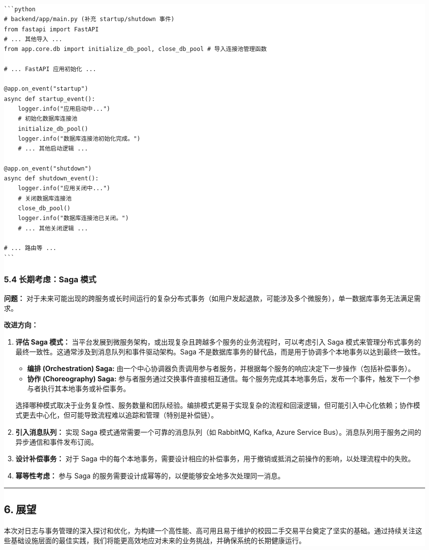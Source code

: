     ```python
    # backend/app/main.py (补充 startup/shutdown 事件)
    from fastapi import FastAPI
    # ... 其他导入 ...
    from app.core.db import initialize_db_pool, close_db_pool # 导入连接池管理函数

    # ... FastAPI 应用初始化 ...

    @app.on_event("startup")
    async def startup_event():
        logger.info("应用启动中...")
        # 初始化数据库连接池
        initialize_db_pool()
        logger.info("数据库连接池初始化完成。")
        # ... 其他启动逻辑 ...

    @app.on_event("shutdown")
    async def shutdown_event():
        logger.info("应用关闭中...")
        # 关闭数据库连接池
        close_db_pool()
        logger.info("数据库连接池已关闭。")
        # ... 其他关闭逻辑 ...

    # ... 路由等 ...
    ```

### 5.4 长期考虑：Saga 模式

**问题：** 对于未来可能出现的跨服务或长时间运行的复杂分布式事务（如用户发起退款，可能涉及多个微服务），单一数据库事务无法满足需求。

**改进方向：**

1.  **评估 Saga 模式：** 当平台发展到微服务架构，或出现复杂且跨越多个服务的业务流程时，可以考虑引入 Saga 模式来管理分布式事务的最终一致性。这通常涉及到消息队列和事件驱动架构。Saga 不是数据库事务的替代品，而是用于协调多个本地事务以达到最终一致性。

    -   **编排 (Orchestration) Saga:** 由一个中心协调器负责调用参与者服务，并根据每个服务的响应决定下一步操作（包括补偿事务）。
    -   **协作 (Choreography) Saga:** 参与者服务通过交换事件直接相互通信。每个服务完成其本地事务后，发布一个事件，触发下一个参与者执行其本地事务或补偿事务。

    选择哪种模式取决于业务复杂性、服务数量和团队经验。编排模式更易于实现复杂的流程和回滚逻辑，但可能引入中心化依赖；协作模式更去中心化，但可能导致流程难以追踪和管理（特别是补偿链）。

2.  **引入消息队列：** 实现 Saga 模式通常需要一个可靠的消息队列（如 RabbitMQ, Kafka, Azure Service Bus）。消息队列用于服务之间的异步通信和事件发布订阅。

3.  **设计补偿事务：** 对于 Saga 中的每个本地事务，需要设计相应的补偿事务，用于撤销或抵消之前操作的影响，以处理流程中的失败。

4.  **幂等性考虑：** 参与 Saga 的服务需要设计成幂等的，以便能够安全地多次处理同一消息。

---

## 6. 展望

本次对日志与事务管理的深入探讨和优化，为构建一个高性能、高可用且易于维护的校园二手交易平台奠定了坚实的基础。通过持续关注这些基础设施层面的最佳实践，我们将能更高效地应对未来的业务挑战，并确保系统的长期健康运行。 